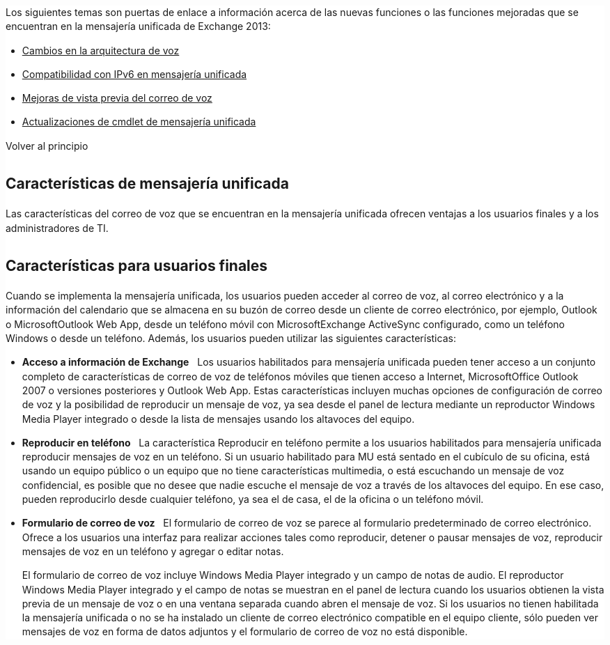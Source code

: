 Los siguientes temas son puertas de enlace a información acerca de las nuevas funciones o las funciones mejoradas que se encuentran en la mensajería unificada de Exchange 2013:

  - [Cambios en la arquitectura de voz](voice-architecture-changes-exchange-2013-help.md)

  - [Compatibilidad con IPv6 en mensajería unificada](ipv6-support-in-unified-messaging-exchange-2013-help.md)

  - [Mejoras de vista previa del correo de voz](voice-mail-preview-enhancements-exchange-2013-help.md)

  - [Actualizaciones de cmdlet de mensajería unificada](unified-messaging-cmdlet-updates-exchange-2013-help.md)

Volver al principio

## Características de mensajería unificada

Las características del correo de voz que se encuentran en la mensajería unificada ofrecen ventajas a los usuarios finales y a los administradores de TI.

## Características para usuarios finales

Cuando se implementa la mensajería unificada, los usuarios pueden acceder al correo de voz, al correo electrónico y a la información del calendario que se almacena en su buzón de correo desde un cliente de correo electrónico, por ejemplo, Outlook o MicrosoftOutlook Web App, desde un teléfono móvil con MicrosoftExchange ActiveSync configurado, como un teléfono Windows o desde un teléfono. Además, los usuarios pueden utilizar las siguientes características:

  - **Acceso a información de Exchange**   Los usuarios habilitados para mensajería unificada pueden tener acceso a un conjunto completo de características de correo de voz de teléfonos móviles que tienen acceso a Internet, MicrosoftOffice Outlook 2007 o versiones posteriores y Outlook Web App. Estas características incluyen muchas opciones de configuración de correo de voz y la posibilidad de reproducir un mensaje de voz, ya sea desde el panel de lectura mediante un reproductor Windows Media Player integrado o desde la lista de mensajes usando los altavoces del equipo.

  - **Reproducir en teléfono**   La característica Reproducir en teléfono permite a los usuarios habilitados para mensajería unificada reproducir mensajes de voz en un teléfono. Si un usuario habilitado para MU está sentado en el cubículo de su oficina, está usando un equipo público o un equipo que no tiene características multimedia, o está escuchando un mensaje de voz confidencial, es posible que no desee que nadie escuche el mensaje de voz a través de los altavoces del equipo. En ese caso, pueden reproducirlo desde cualquier teléfono, ya sea el de casa, el de la oficina o un teléfono móvil.

  - **Formulario de correo de voz**   El formulario de correo de voz se parece al formulario predeterminado de correo electrónico. Ofrece a los usuarios una interfaz para realizar acciones tales como reproducir, detener o pausar mensajes de voz, reproducir mensajes de voz en un teléfono y agregar o editar notas.
    
    El formulario de correo de voz incluye Windows Media Player integrado y un campo de notas de audio. El reproductor Windows Media Player integrado y el campo de notas se muestran en el panel de lectura cuando los usuarios obtienen la vista previa de un mensaje de voz o en una ventana separada cuando abren el mensaje de voz. Si los usuarios no tienen habilitada la mensajería unificada o no se ha instalado un cliente de correo electrónico compatible en el equipo cliente, sólo pueden ver mensajes de voz en forma de datos adjuntos y el formulario de correo de voz no está disponible.
